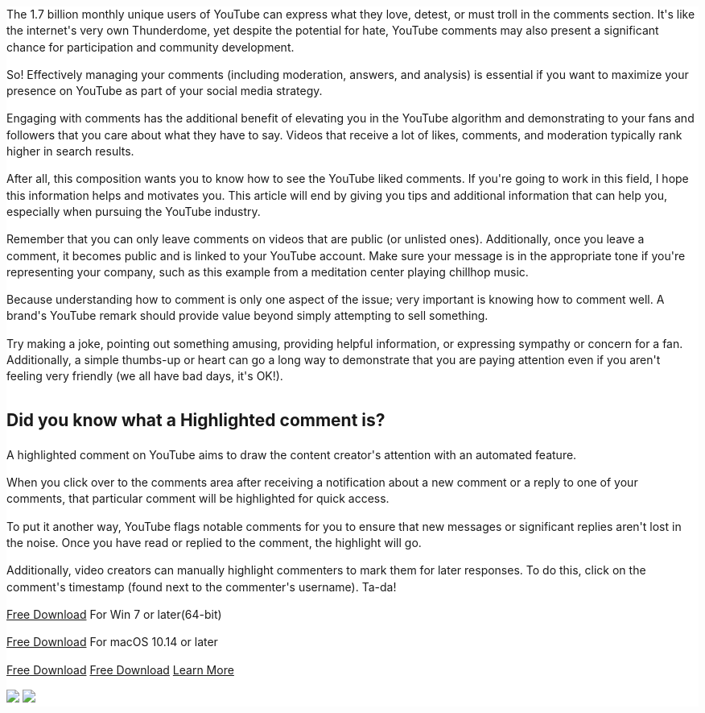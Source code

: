 The 1.7 billion monthly unique users of YouTube can express what they love, detest, or must troll in the comments section. It's like the internet's very own Thunderdome, yet despite the potential for hate, YouTube comments may also present a significant chance for participation and community development.

So! Effectively managing your comments (including moderation, answers, and analysis) is essential if you want to maximize your presence on YouTube as part of your social media strategy.

Engaging with comments has the additional benefit of elevating you in the YouTube algorithm and demonstrating to your fans and followers that you care about what they have to say. Videos that receive a lot of likes, comments, and moderation typically rank higher in search results.

After all, this composition wants you to know how to see the YouTube liked comments. If you're going to work in this field, I hope this information helps and motivates you. This article will end by giving you tips and additional information that can help you, especially when pursuing the YouTube industry.

Remember that you can only leave comments on videos that are public (or unlisted ones). Additionally, once you leave a comment, it becomes public and is linked to your YouTube account. Make sure your message is in the appropriate tone if you're representing your company, such as this example from a meditation center playing chillhop music.

Because understanding how to comment is only one aspect of the issue; very important is knowing how to comment well. A brand's YouTube remark should provide value beyond simply attempting to sell something.

Try making a joke, pointing out something amusing, providing helpful information, or expressing sympathy or concern for a fan. Additionally, a simple thumbs-up or heart can go a long way to demonstrate that you are paying attention even if you aren't feeling very friendly (we all have bad days, it's OK!).

## Did you know what a Highlighted comment is?

A highlighted comment on YouTube aims to draw the content creator's attention with an automated feature.

When you click over to the comments area after receiving a notification about a new comment or a reply to one of your comments, that particular comment will be highlighted for quick access.

To put it another way, YouTube flags notable comments for you to ensure that new messages or significant replies aren't lost in the noise. Once you have read or replied to the comment, the highlight will go.

Additionally, video creators can manually highlight commenters to mark them for later responses. To do this, click on the comment's timestamp (found next to the commenter's username). Ta-da!

[Free Download](https://tools.techidaily.com/wondershare/filmora/download/) For Win 7 or later(64-bit)

[Free Download](https://tools.techidaily.com/wondershare/filmora/download/) For macOS 10.14 or later

[Free Download](https://tools.techidaily.com/wondershare/filmora/download/) [Free Download](https://tools.techidaily.com/wondershare/filmora/download/) [Learn More](https://tools.techidaily.com/wondershare/filmora/download/)

![](https://images.wondershare.com/assets/images-common/box-filmora-x.png) ![](https://neveragain.allstatics.com/2019/assets/icon/logo/filmora-9-square.svg)
